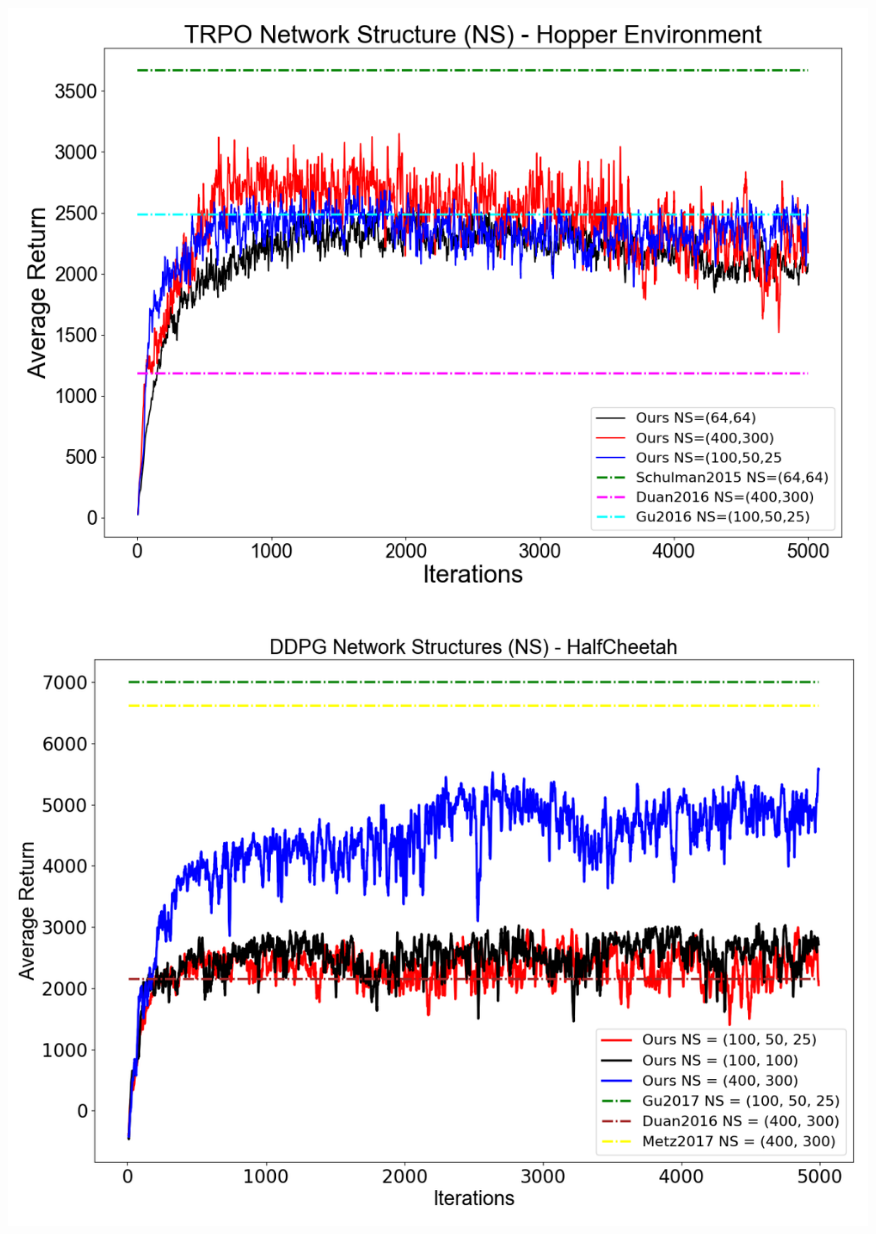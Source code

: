 ![Untitled](/images/Making%20your%20Deep%20RL%20matters%20c01bfd91a2dc4cef8c405348e5a7d7dc/Untitled%2023.png)

![Untitled](/images/Making%20your%20Deep%20RL%20matters%20c01bfd91a2dc4cef8c405348e5a7d7dc/Untitled%2024.png)
